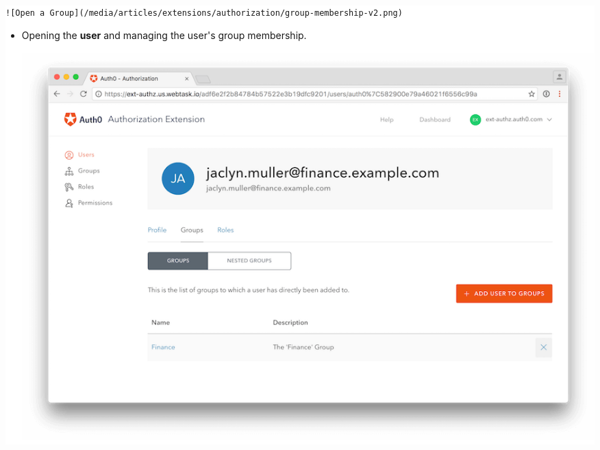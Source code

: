     ![Open a Group](/media/articles/extensions/authorization/group-membership-v2.png)

* Opening the **user** and managing the user's group membership.

    ![Open a User](/media/articles/extensions/authorization/user-membership-v2.png)
